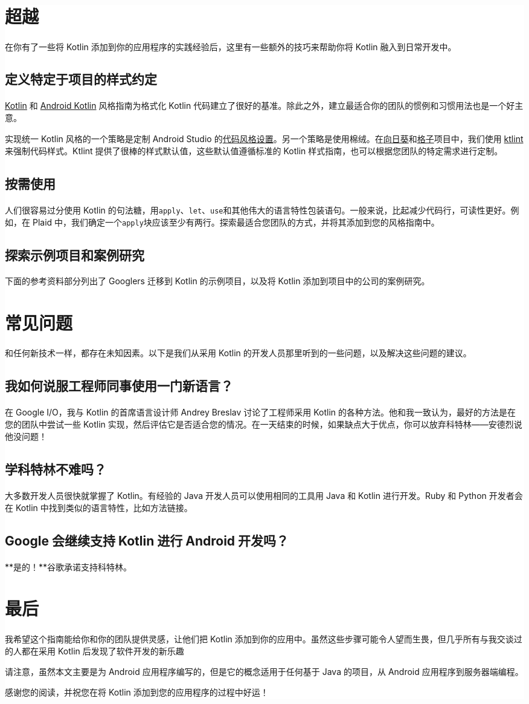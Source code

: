# 超越

在你有了一些将 Kotlin 添加到你的应用程序的实践经验后，这里有一些额外的技巧来帮助你将 Kotlin 融入到日常开发中。

## 定义特定于项目的样式约定

[Kotlin](https://kotlinlang.org/docs/reference/coding-conventions.html) 和 [Android Kotlin](https://android.github.io/kotlin-guides/) 风格指南为格式化 Kotlin 代码建立了很好的基准。除此之外，建立最适合你的团队的惯例和习惯用法也是一个好主意。

实现统一 Kotlin 风格的一个策略是定制 Android Studio 的[代码风格设置](https://www.jetbrains.com/help/idea/copying-code-style-settings.html)。另一个策略是使用棉绒。在[向日葵](https://github.com/googlesamples/android-sunflower)和[格子](https://github.com/nickbutcher/plaid)项目中，我们使用 [ktlint](https://ktlint.github.io/) 来强制代码样式。Ktlint 提供了很棒的样式默认值，这些默认值遵循标准的 Kotlin 样式指南，也可以根据您团队的特定需求进行定制。

## 按需使用

人们很容易过分使用 Kotlin 的句法糖，用`apply`、`let`、`use`和其他伟大的语言特性包装语句。一般来说，比起减少代码行，可读性更好。例如，在 Plaid 中，我们确定一个`apply`块应该至少有两行。探索最适合您团队的方式，并将其添加到您的风格指南中。

## 探索示例项目和案例研究

下面的参考资料部分列出了 Googlers 迁移到 Kotlin 的示例项目，以及将 Kotlin 添加到项目中的公司的案例研究。

# 常见问题

和任何新技术一样，都存在未知因素。以下是我们从采用 Kotlin 的开发人员那里听到的一些问题，以及解决这些问题的建议。

## 我如何说服工程师同事使用一门新语言？

在 Google I/O，我与 Kotlin 的首席语言设计师 Andrey Breslav 讨论了工程师采用 Kotlin 的各种方法。他和我一致认为，最好的方法是在您的团队中尝试一些 Kotlin 实现，然后评估它是否适合您的情况。在一天结束的时候，如果缺点大于优点，你可以放弃科特林——安德烈说他没问题！

## 学科特林不难吗？

大多数开发人员很快就掌握了 Kotlin。有经验的 Java 开发人员可以使用相同的工具用 Java 和 Kotlin 进行开发。Ruby 和 Python 开发者会在 Kotlin 中找到类似的语言特性，比如方法链接。

## Google 会继续支持 Kotlin 进行 Android 开发吗？

**是的！**谷歌承诺支持科特林。

# 最后

我希望这个指南能给你和你的团队提供灵感，让他们把 Kotlin 添加到你的应用中。虽然这些步骤可能令人望而生畏，但几乎所有与我交谈过的人都在采用 Kotlin 后发现了软件开发的新乐趣

请注意，虽然本文主要是为 Android 应用程序编写的，但是它的概念适用于任何基于 Java 的项目，从 Android 应用程序到服务器端编程。

感谢您的阅读，并祝您在将 Kotlin 添加到您的应用程序的过程中好运！
